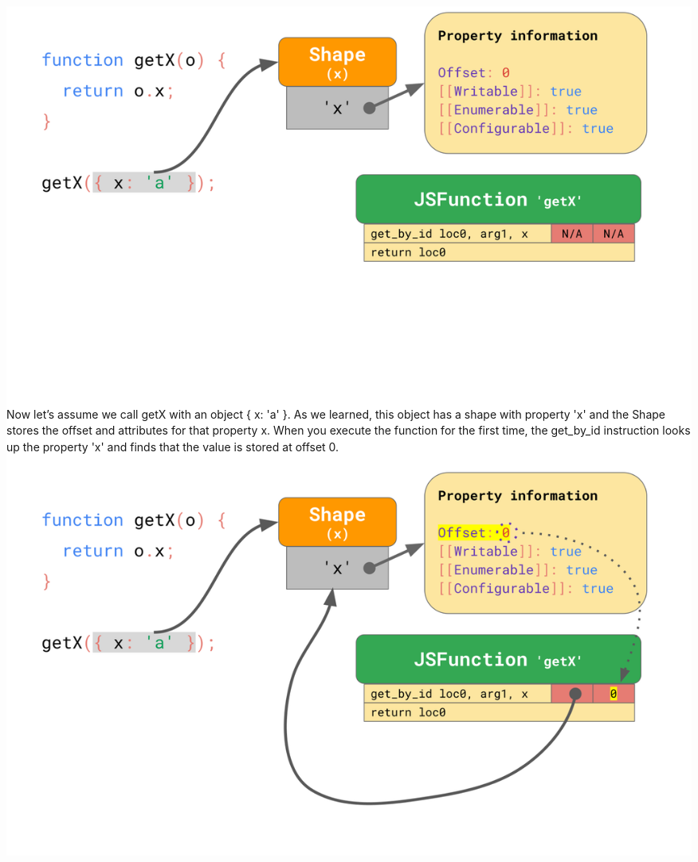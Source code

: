 ![cache2](Images/03-21.svg)

Now let’s assume we call getX with an object { x: 'a' }. As we learned, this object has a shape with property 'x' and the Shape stores the offset and attributes for that property x. When you execute the function for the first time, the get_by_id instruction looks up the property 'x' and finds that the value is stored at offset 0.

![cache3](Images/03-22.svg)
